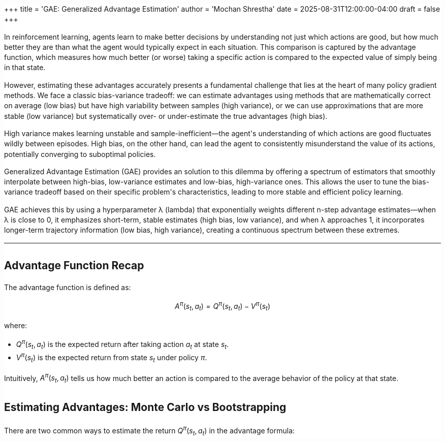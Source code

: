 +++
title = 'GAE: Generalized Advantage Estimation'
author = 'Mochan Shrestha'
date = 2025-08-31T12:00:00-04:00
draft = false
+++

In reinforcement learning, agents learn to make better decisions by understanding not just which actions are good, but how much better they are than what the agent would typically expect in each situation. This comparison is captured by the advantage function, which measures how much better (or worse) taking a specific action is compared to the expected value of simply being in that state.

However, estimating these advantages accurately presents a fundamental challenge that lies at the heart of many policy gradient methods. We face a classic bias-variance tradeoff: we can estimate advantages using methods that are mathematically correct on average (low bias) but have high variability between samples (high variance), or we can use approximations that are more stable (low variance) but systematically over- or under-estimate the true advantages (high bias).

High variance makes learning unstable and sample-inefficient—the agent's understanding of which actions are good fluctuates wildly between episodes. High bias, on the other hand, can lead the agent to consistently misunderstand the value of its actions, potentially converging to suboptimal policies.

Generalized Advantage Estimation (GAE) provides an solution to this dilemma by offering a spectrum of estimators that smoothly interpolate between high-bias, low-variance estimates and low-bias, high-variance ones. This allows the user to tune the bias-variance tradeoff based on their specific problem's characteristics, leading to more stable and efficient policy learning.

GAE achieves this by using a hyperparameter λ (lambda) that exponentially weights different n-step advantage estimates—when λ is close to 0, it emphasizes short-term, stable estimates (high bias, low variance), and when λ approaches 1, it incorporates longer-term trajectory information (low bias, high variance), creating a continuous spectrum between these extremes.

---

## Advantage Function Recap

The advantage function is defined as:

$$
A^\pi(s_t, a_t) = Q^\pi(s_t, a_t) - V^\pi(s_t)
$$

where:

* $Q^\pi(s_t, a_t)$ is the expected return after taking action $a_t$ at state $s_t$.
* $V^\pi(s_t)$ is the expected return from state $s_t$ under policy $\pi$.

Intuitively, $A^\pi(s_t, a_t)$ tells us how much better an action is compared to the average behavior of the policy at that state.

## Estimating Advantages: Monte Carlo vs Bootstrapping

There are two common ways to estimate the return $Q^\pi(s_t, a_t)$ in the advantage formula:
